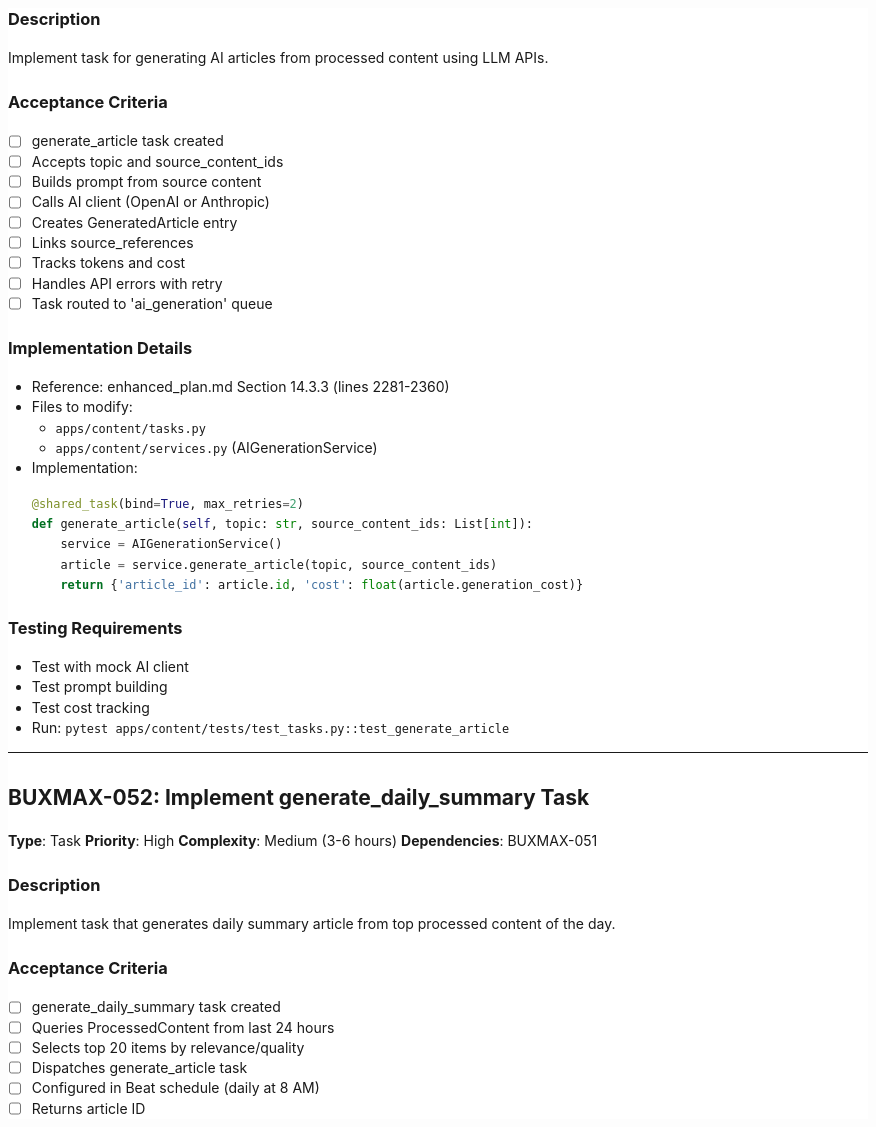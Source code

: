 ### Description
Implement task for generating AI articles from processed content using LLM APIs.

### Acceptance Criteria
- [ ] generate_article task created
- [ ] Accepts topic and source_content_ids
- [ ] Builds prompt from source content
- [ ] Calls AI client (OpenAI or Anthropic)
- [ ] Creates GeneratedArticle entry
- [ ] Links source_references
- [ ] Tracks tokens and cost
- [ ] Handles API errors with retry
- [ ] Task routed to 'ai_generation' queue

### Implementation Details
- Reference: enhanced_plan.md Section 14.3.3 (lines 2281-2360)
- Files to modify:
  - `apps/content/tasks.py`
  - `apps/content/services.py` (AIGenerationService)
- Implementation:
  ```python
  @shared_task(bind=True, max_retries=2)
  def generate_article(self, topic: str, source_content_ids: List[int]):
      service = AIGenerationService()
      article = service.generate_article(topic, source_content_ids)
      return {'article_id': article.id, 'cost': float(article.generation_cost)}
  ```

### Testing Requirements
- Test with mock AI client
- Test prompt building
- Test cost tracking
- Run: `pytest apps/content/tests/test_tasks.py::test_generate_article`

---

## BUXMAX-052: Implement generate_daily_summary Task

**Type**: Task
**Priority**: High
**Complexity**: Medium (3-6 hours)
**Dependencies**: BUXMAX-051

### Description
Implement task that generates daily summary article from top processed content of the day.

### Acceptance Criteria
- [ ] generate_daily_summary task created
- [ ] Queries ProcessedContent from last 24 hours
- [ ] Selects top 20 items by relevance/quality
- [ ] Dispatches generate_article task
- [ ] Configured in Beat schedule (daily at 8 AM)
- [ ] Returns article ID
